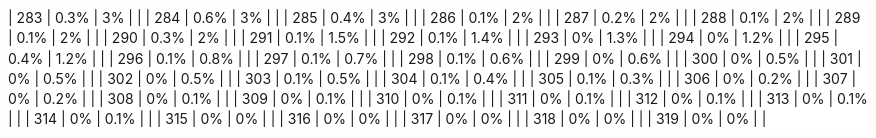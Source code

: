 | 283 | 0.3% | 3% |  |
| 284 | 0.6% | 3% |  |
| 285 | 0.4% | 3% |  |
| 286 | 0.1% | 2% |  |
| 287 | 0.2% | 2% |  |
| 288 | 0.1% | 2% |  |
| 289 | 0.1% | 2% |  |
| 290 | 0.3% | 2% |  |
| 291 | 0.1% | 1.5% |  |
| 292 | 0.1% | 1.4% |  |
| 293 | 0% | 1.3% |  |
| 294 | 0% | 1.2% |  |
| 295 | 0.4% | 1.2% |  |
| 296 | 0.1% | 0.8% |  |
| 297 | 0.1% | 0.7% |  |
| 298 | 0.1% | 0.6% |  |
| 299 | 0% | 0.6% |  |
| 300 | 0% | 0.5% |  |
| 301 | 0% | 0.5% |  |
| 302 | 0% | 0.5% |  |
| 303 | 0.1% | 0.5% |  |
| 304 | 0.1% | 0.4% |  |
| 305 | 0.1% | 0.3% |  |
| 306 | 0% | 0.2% |  |
| 307 | 0% | 0.2% |  |
| 308 | 0% | 0.1% |  |
| 309 | 0% | 0.1% |  |
| 310 | 0% | 0.1% |  |
| 311 | 0% | 0.1% |  |
| 312 | 0% | 0.1% |  |
| 313 | 0% | 0.1% |  |
| 314 | 0% | 0.1% |  |
| 315 | 0% | 0% |  |
| 316 | 0% | 0% |  |
| 317 | 0% | 0% |  |
| 318 | 0% | 0% |  |
| 319 | 0% | 0% |  |